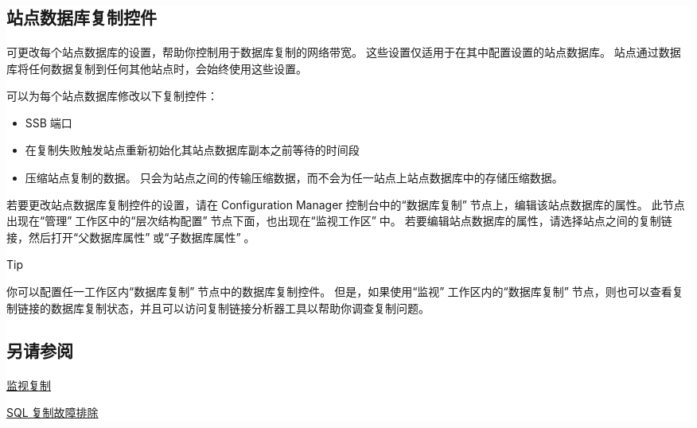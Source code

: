 
## <a name="site-database-replication-controls"></a><a name="BKMK_DBRepControls"></a> 站点数据库复制控件  

可更改每个站点数据库的设置，帮助你控制用于数据库复制的网络带宽。 这些设置仅适用于在其中配置设置的站点数据库。 站点通过数据库将任何数据复制到任何其他站点时，会始终使用这些设置。  

可以为每个站点数据库修改以下复制控件：  

- SSB 端口  

- 在复制失败触发站点重新初始化其站点数据库副本之前等待的时间段  

- 压缩站点复制的数据。 只会为站点之间的传输压缩数据，而不会为任一站点上站点数据库中的存储压缩数据。  

若要更改站点数据库复制控件的设置，请在 Configuration Manager 控制台中的“数据库复制”  节点上，编辑该站点数据库的属性。 此节点出现在“管理”  工作区中的“层次结构配置”  节点下面，也出现在“监视工作区”  中。 若要编辑站点数据库的属性，请选择站点之间的复制链接，然后打开“父数据库属性”  或“子数据库属性”  。  

> [!TIP]  
> 你可以配置任一工作区内“数据库复制”  节点中的数据库复制控件。 但是，如果使用“监视”  工作区内的“数据库复制”  节点，则也可以查看复制链接的数据库复制状态，并且可以访问复制链接分析器工具以帮助你调查复制问题。  


## <a name="see-also"></a>另请参阅

[监视复制](../../servers/manage/monitor-replication.md)

[SQL 复制故障排除](../../servers/manage/replication/overview.md)
